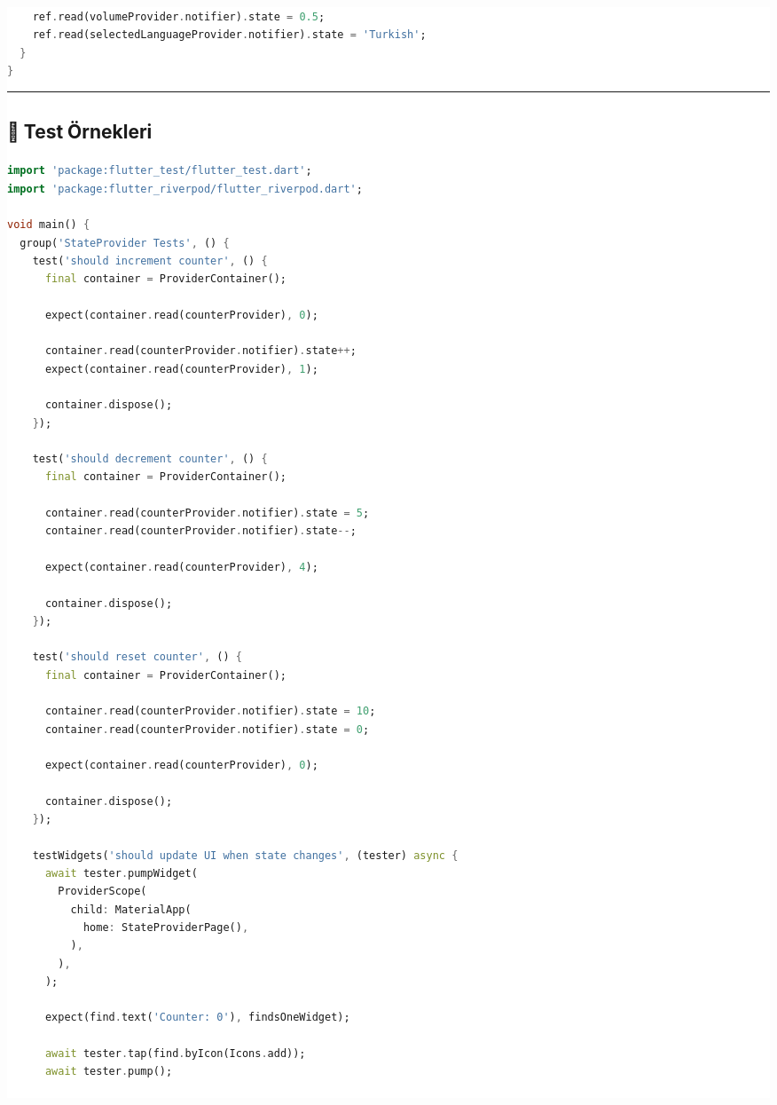 ```dart
    ref.read(volumeProvider.notifier).state = 0.5;
    ref.read(selectedLanguageProvider.notifier).state = 'Turkish';
  }
}
```

---

## 🧪 Test Örnekleri

```dart
import 'package:flutter_test/flutter_test.dart';
import 'package:flutter_riverpod/flutter_riverpod.dart';

void main() {
  group('StateProvider Tests', () {
    test('should increment counter', () {
      final container = ProviderContainer();
      
      expect(container.read(counterProvider), 0);
      
      container.read(counterProvider.notifier).state++;
      expect(container.read(counterProvider), 1);
      
      container.dispose();
    });
    
    test('should decrement counter', () {
      final container = ProviderContainer();
      
      container.read(counterProvider.notifier).state = 5;
      container.read(counterProvider.notifier).state--;
      
      expect(container.read(counterProvider), 4);
      
      container.dispose();
    });
    
    test('should reset counter', () {
      final container = ProviderContainer();
      
      container.read(counterProvider.notifier).state = 10;
      container.read(counterProvider.notifier).state = 0;
      
      expect(container.read(counterProvider), 0);
      
      container.dispose();
    });

    testWidgets('should update UI when state changes', (tester) async {
      await tester.pumpWidget(
        ProviderScope(
          child: MaterialApp(
            home: StateProviderPage(),
          ),
        ),
      );

      expect(find.text('Counter: 0'), findsOneWidget);
      
      await tester.tap(find.byIcon(Icons.add));
      await tester.pump();
      
```